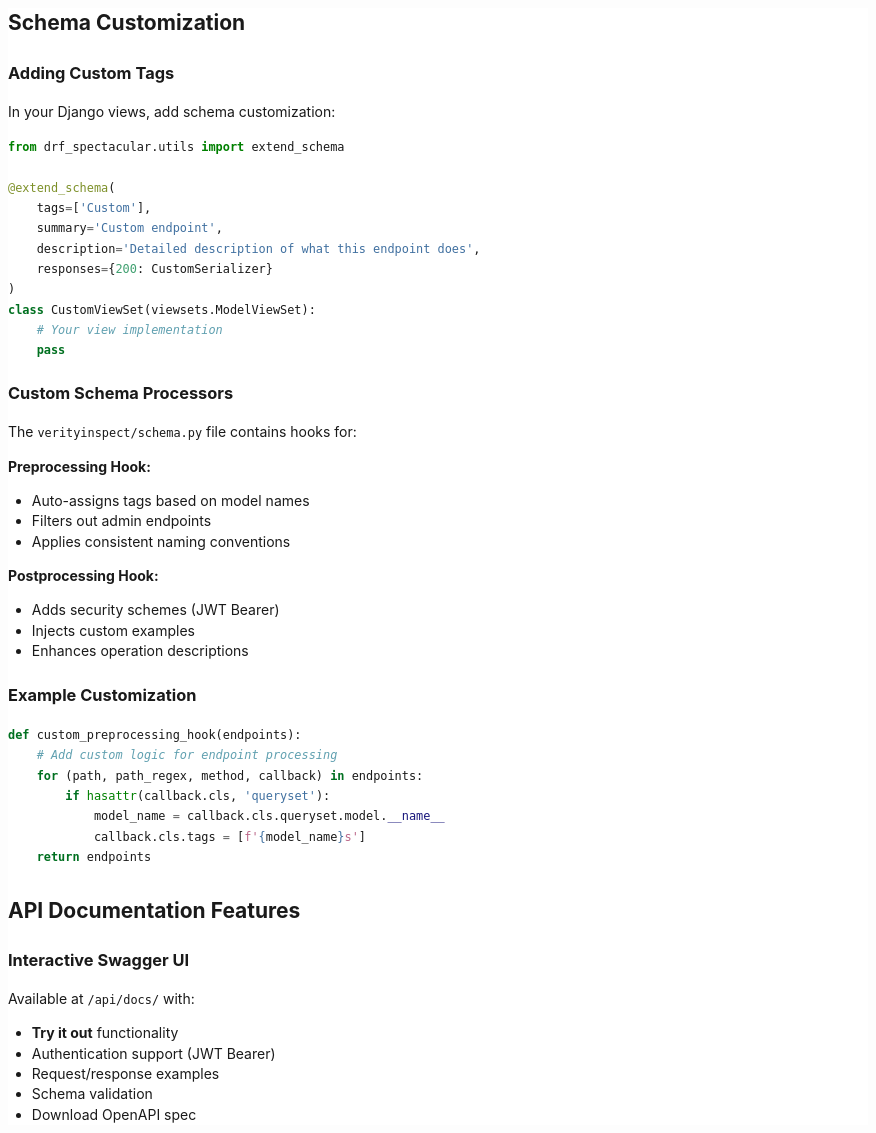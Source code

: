 ## Schema Customization

### Adding Custom Tags

In your Django views, add schema customization:

```python
from drf_spectacular.utils import extend_schema

@extend_schema(
    tags=['Custom'],
    summary='Custom endpoint',
    description='Detailed description of what this endpoint does',
    responses={200: CustomSerializer}
)
class CustomViewSet(viewsets.ModelViewSet):
    # Your view implementation
    pass
```

### Custom Schema Processors

The `verityinspect/schema.py` file contains hooks for:

**Preprocessing Hook:**
- Auto-assigns tags based on model names
- Filters out admin endpoints
- Applies consistent naming conventions

**Postprocessing Hook:**
- Adds security schemes (JWT Bearer)
- Injects custom examples
- Enhances operation descriptions

### Example Customization

```python
def custom_preprocessing_hook(endpoints):
    # Add custom logic for endpoint processing
    for (path, path_regex, method, callback) in endpoints:
        if hasattr(callback.cls, 'queryset'):
            model_name = callback.cls.queryset.model.__name__
            callback.cls.tags = [f'{model_name}s']
    return endpoints
```

## API Documentation Features

### Interactive Swagger UI

Available at `/api/docs/` with:
- **Try it out** functionality
- Authentication support (JWT Bearer)
- Request/response examples
- Schema validation
- Download OpenAPI spec
